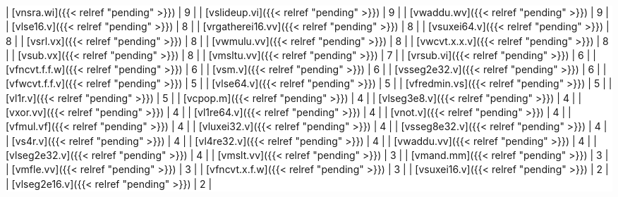 | [vnsra.wi]({{< relref "pending" >}}) | 9 |
| [vslideup.vi]({{< relref "pending" >}}) | 9 |
| [vwaddu.wv]({{< relref "pending" >}}) | 9 |
| [vlse16.v]({{< relref "pending" >}}) | 8 |
| [vrgatherei16.vv]({{< relref "pending" >}}) | 8 |
| [vsuxei64.v]({{< relref "pending" >}}) | 8 |
| [vsrl.vx]({{< relref "pending" >}}) | 8 |
| [vwmulu.vv]({{< relref "pending" >}}) | 8 |
| [vwcvt.x.x.v]({{< relref "pending" >}}) | 8 |
| [vsub.vx]({{< relref "pending" >}}) | 8 |
| [vmsltu.vv]({{< relref "pending" >}}) | 7 |
| [vrsub.vi]({{< relref "pending" >}}) | 6 |
| [vfncvt.f.f.w]({{< relref "pending" >}}) | 6 |
| [vsm.v]({{< relref "pending" >}}) | 6 |
| [vsseg2e32.v]({{< relref "pending" >}}) | 6 |
| [vfwcvt.f.f.v]({{< relref "pending" >}}) | 5 |
| [vlse64.v]({{< relref "pending" >}}) | 5 |
| [vfredmin.vs]({{< relref "pending" >}}) | 5 |
| [vl1r.v]({{< relref "pending" >}}) | 5 |
| [vcpop.m]({{< relref "pending" >}}) | 4 |
| [vlseg3e8.v]({{< relref "pending" >}}) | 4 |
| [vxor.vv]({{< relref "pending" >}}) | 4 |
| [vl1re64.v]({{< relref "pending" >}}) | 4 |
| [vnot.v]({{< relref "pending" >}}) | 4 |
| [vfmul.vf]({{< relref "pending" >}}) | 4 |
| [vluxei32.v]({{< relref "pending" >}}) | 4 |
| [vsseg8e32.v]({{< relref "pending" >}}) | 4 |
| [vs4r.v]({{< relref "pending" >}}) | 4 |
| [vl4re32.v]({{< relref "pending" >}}) | 4 |
| [vwaddu.vv]({{< relref "pending" >}}) | 4 |
| [vlseg2e32.v]({{< relref "pending" >}}) | 4 |
| [vmslt.vv]({{< relref "pending" >}}) | 3 |
| [vmand.mm]({{< relref "pending" >}}) | 3 |
| [vmfle.vv]({{< relref "pending" >}}) | 3 |
| [vfncvt.x.f.w]({{< relref "pending" >}}) | 3 |
| [vsuxei16.v]({{< relref "pending" >}}) | 2 |
| [vlseg2e16.v]({{< relref "pending" >}}) | 2 |